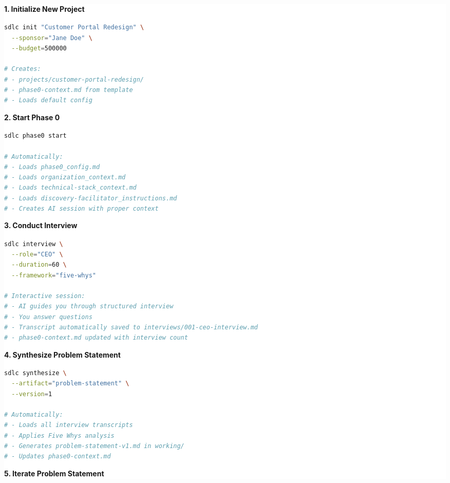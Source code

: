 **1. Initialize New Project**

```bash
sdlc init "Customer Portal Redesign" \
  --sponsor="Jane Doe" \
  --budget=500000

# Creates:
# - projects/customer-portal-redesign/
# - phase0-context.md from template
# - Loads default config
```

**2. Start Phase 0**

```bash
sdlc phase0 start

# Automatically:
# - Loads phase0_config.md
# - Loads organization_context.md
# - Loads technical-stack_context.md
# - Loads discovery-facilitator_instructions.md
# - Creates AI session with proper context
```

**3. Conduct Interview**

```bash
sdlc interview \
  --role="CEO" \
  --duration=60 \
  --framework="five-whys"

# Interactive session:
# - AI guides you through structured interview
# - You answer questions
# - Transcript automatically saved to interviews/001-ceo-interview.md
# - phase0-context.md updated with interview count
```

**4. Synthesize Problem Statement**

```bash
sdlc synthesize \
  --artifact="problem-statement" \
  --version=1

# Automatically:
# - Loads all interview transcripts
# - Applies Five Whys analysis
# - Generates problem-statement-v1.md in working/
# - Updates phase0-context.md
```

**5. Iterate Problem Statement**
